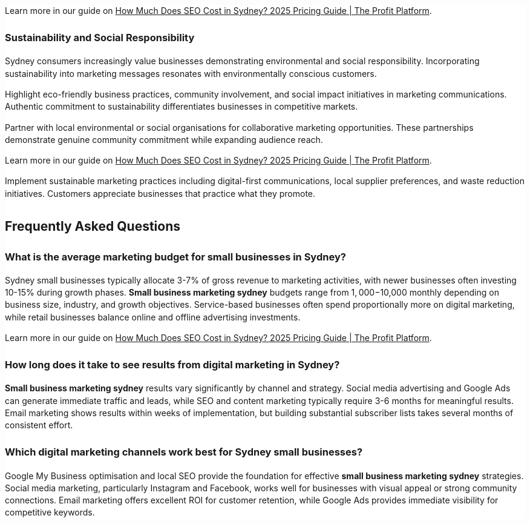 Learn more in our guide on [How Much Does SEO Cost in Sydney? 2025 Pricing Guide | The Profit Platform](/blog/how-much-does-seo-cost-in-sydney-2025-pricing-guide/).

### Sustainability and Social Responsibility



Sydney consumers increasingly value businesses demonstrating environmental and social responsibility. Incorporating sustainability into marketing messages resonates with environmentally conscious customers.

Highlight eco-friendly business practices, community involvement, and social impact initiatives in marketing communications. Authentic commitment to sustainability differentiates businesses in competitive markets.

Partner with local environmental or social organisations for collaborative marketing opportunities. These partnerships demonstrate genuine community commitment while expanding audience reach.

Learn more in our guide on [How Much Does SEO Cost in Sydney? 2025 Pricing Guide | The Profit Platform](/blog/how-much-does-seo-cost-in-sydney-2025-pricing-guide/).

Implement sustainable marketing practices including digital-first communications, local supplier preferences, and waste reduction initiatives. Customers appreciate businesses that practice what they promote.

## Frequently Asked Questions

### What is the average marketing budget for small businesses in Sydney?



Sydney small businesses typically allocate 3-7% of gross revenue to marketing activities, with newer businesses often investing 10-15% during growth phases. **Small business marketing sydney** budgets range from $1,000-$10,000 monthly depending on business size, industry, and growth objectives. Service-based businesses often spend proportionally more on digital marketing, while retail businesses balance online and offline advertising investments.

Learn more in our guide on [How Much Does SEO Cost in Sydney? 2025 Pricing Guide | The Profit Platform](/blog/how-much-does-seo-cost-in-sydney-2025-pricing-guide/).

### How long does it take to see results from digital marketing in Sydney?

**Small business marketing sydney** results vary significantly by channel and strategy. Social media advertising and Google Ads can generate immediate traffic and leads, while SEO and content marketing typically require 3-6 months for meaningful results. Email marketing shows results within weeks of implementation, but building substantial subscriber lists takes several months of consistent effort.

### Which digital marketing channels work best for Sydney small businesses?



Google My Business optimisation and local SEO provide the foundation for effective **small business marketing sydney** strategies. Social media marketing, particularly Instagram and Facebook, works well for businesses with visual appeal or strong community connections. Email marketing offers excellent ROI for customer retention, while Google Ads provides immediate visibility for competitive keywords.
